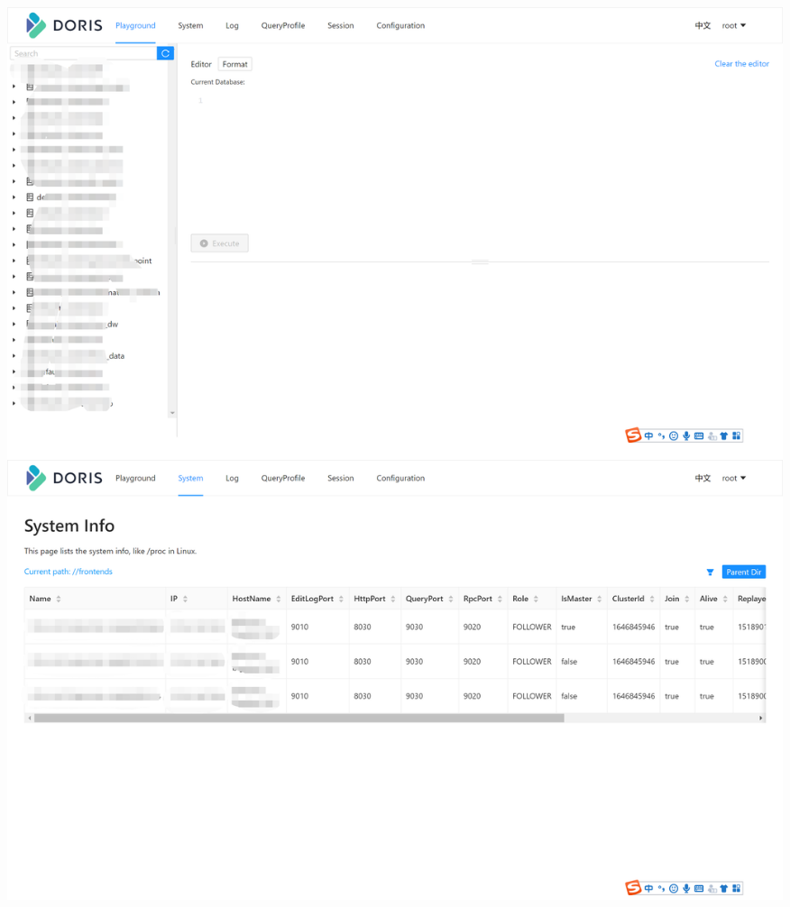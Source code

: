 

![image-20210916162131985](/images/install/image-20210916162131985.png)



![image-20210916162050287](/images/install/image-20210916162050287.png)
